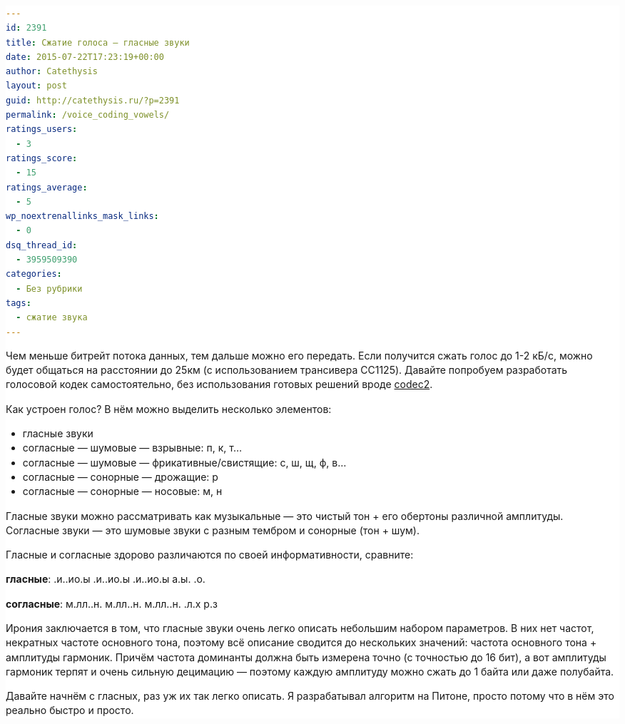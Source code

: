 ```yaml
---
id: 2391
title: Сжатие голоса — гласные звуки
date: 2015-07-22T17:23:19+00:00
author: Catethysis
layout: post
guid: http://catethysis.ru/?p=2391
permalink: /voice_coding_vowels/
ratings_users:
  - 3
ratings_score:
  - 15
ratings_average:
  - 5
wp_noextrenallinks_mask_links:
  - 0
dsq_thread_id:
  - 3959509390
categories:
  - Без рубрики
tags:
  - сжатие звука
---
```

Чем меньше битрейт потока данных, тем дальше можно его передать. Если получится сжать голос до 1-2 кБ/с, можно будет общаться на расстоянии до 25км (с использованием трансивера CC1125). Давайте попробуем разработать голосовой кодек самостоятельно, без использования готовых решений вроде [codec2](http://catethysis.ru/using-codec2-for-voice-shrinking/ "Использование codec2 для сжатия звука").

Как устроен голос? В нём можно выделить несколько элементов:

  * гласные звуки
  * согласные — шумовые — взрывные: п, к, т&#8230;
  * согласные — шумовые — фрикативные/свистящие: с, ш, щ, ф, в&#8230;
  * согласные — сонорные — дрожащие: р
  * согласные — сонорные — носовые: м, н

Гласные звуки можно рассматривать как музыкальные — это чистый тон + его обертоны различной амплитуды. Согласные звуки — это шумовые звуки с разным тембром и сонорные (тон + шум).

Гласные и согласные здорово различаются по своей информативности, сравните:
  
**гласные**: .и..ио.ы .и..ио.ы .и..ио.ы а.ы. .о.
  
**согласные**: м.лл..н. м.лл..н. м.лл..н. .л.х р.з

Ирония заключается в том, что гласные звуки очень легко описать небольшим набором параметров. В них нет частот, некратных частоте основного тона, поэтому всё описание сводится до нескольких значений: частота основного тона + амплитуды гармоник. Причём частота доминанты должна быть измерена точно (с точностью до 16 бит), а вот амплитуды гармоник терпят и очень сильную децимацию — поэтому каждую амплитуду можно сжать до 1 байта или даже полубайта.

Давайте начнём с гласных, раз уж их так легко описать. Я разрабатывал алгоритм на Питоне, просто потому что в нём это реально быстро и просто.
